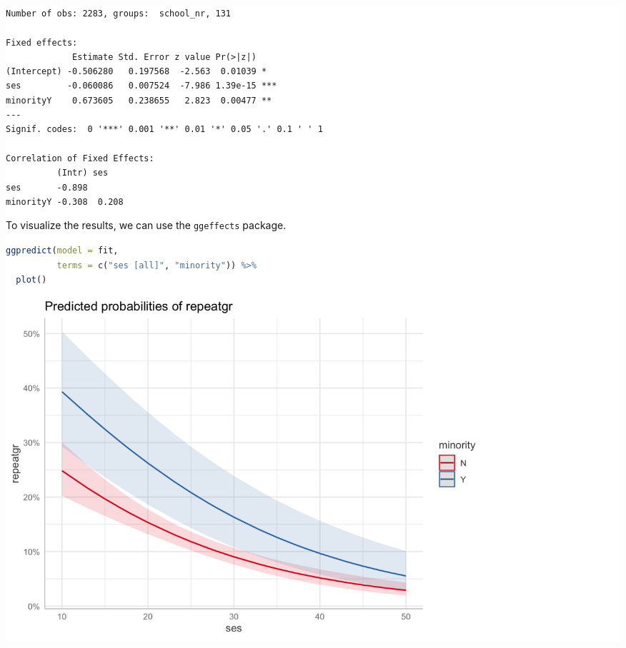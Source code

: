 ```
Number of obs: 2283, groups:  school_nr, 131

Fixed effects:
             Estimate Std. Error z value Pr(>|z|)    
(Intercept) -0.506280   0.197568  -2.563  0.01039 *  
ses         -0.060086   0.007524  -7.986 1.39e-15 ***
minorityY    0.673605   0.238655   2.823  0.00477 ** 
---
Signif. codes:  0 '***' 0.001 '**' 0.01 '*' 0.05 '.' 0.1 ' ' 1

Correlation of Fixed Effects:
          (Intr) ses   
ses       -0.898       
minorityY -0.308  0.208
```

To visualize the results, we can use the `ggeffects` package. 


``` r
ggpredict(model = fit,
          terms = c("ses [all]", "minority")) %>% 
  plot()
```

<img src="21-generalized_linear_model_files/figure-html/unnamed-chunk-40-1.png" width="672" />
